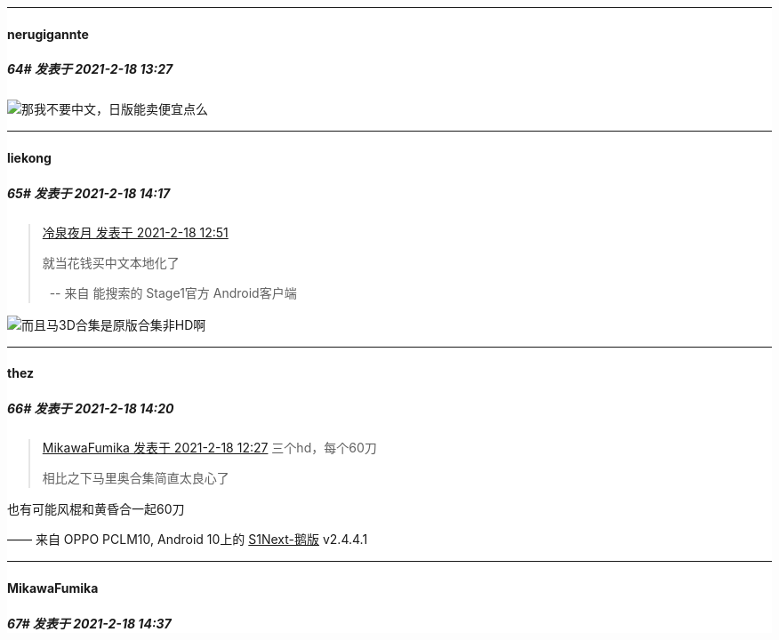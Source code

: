 
*****

####  nerugigannte  
##### 64#       发表于 2021-2-18 13:27



<img src="https://static.saraba1st.com/image/smiley/face2017/001.png" referrerpolicy="no-referrer">那我不要中文，日版能卖便宜点么







*****

####  liekong  
##### 65#       发表于 2021-2-18 14:17



<blockquote><a href="httphttps://bbs.saraba1st.com/2b/forum.php?mod=redirect&amp;goto=findpost&amp;pid=50364767&amp;ptid=1988301" target="_blank">冷泉夜月 发表于 2021-2-18 12:51</a>

就当花钱买中文本地化了


  -- 来自 能搜索的 Stage1官方 Android客户端</blockquote>
<img src="https://static.saraba1st.com/image/smiley/face2017/053.png" referrerpolicy="no-referrer">而且马3D合集是原版合集非HD啊







*****

####  thez  
##### 66#       发表于 2021-2-18 14:20



<blockquote><a href="httphttps://bbs.saraba1st.com/2b/forum.php?mod=redirect&amp;goto=findpost&amp;pid=50364485&amp;ptid=1988301" target="_blank">MikawaFumika 发表于 2021-2-18 12:27</a>
三个hd，每个60刀

相比之下马里奥合集简直太良心了</blockquote>
也有可能风棍和黄昏合一起60刀

—— 来自 OPPO PCLM10, Android 10上的 [S1Next-鹅版](https://github.com/ykrank/S1-Next/releases) v2.4.4.1







*****

####  MikawaFumika  
##### 67#       发表于 2021-2-18 14:37
